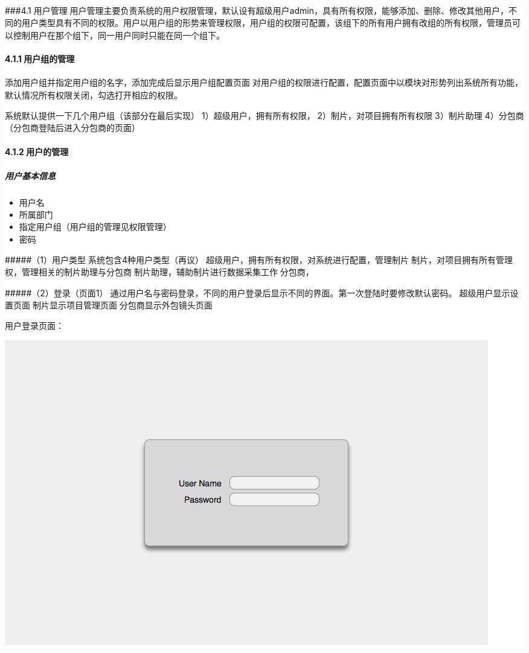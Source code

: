 ###4.1 用户管理
用户管理主要负责系统的用户权限管理，默认设有超级用户admin，具有所有权限，能够添加、删除、修改其他用户，不同的用户类型具有不同的权限。用户以用户组的形势来管理权限，用户组的权限可配置，该组下的所有用户拥有改组的所有权限，管理员可以控制用户在那个组下，同一用户同时只能在同一个组下。

#### 4.1.1 用户组的管理

添加用户组并指定用户组的名字，添加完成后显示用户组配置页面
对用户组的权限进行配置，配置页面中以模块对形势列出系统所有功能，默认情况所有权限关闭，勾选打开相应的权限。

系统默认提供一下几个用户组（该部分在最后实现）
1）超级用户，拥有所有权限，
2）制片，对项目拥有所有权限
3）制片助理
4）分包商（分包商登陆后进入分包商的页面）

#### 4.1.2 用户的管理

##### 用户基本信息
* 用户名
* 所属部门
* 指定用户组（用户组的管理见权限管理）
* 密码

#####（1）用户类型
系统包含4种用户类型（再议）
超级用户，拥有所有权限，对系统进行配置，管理制片
制片，对项目拥有所有管理权，管理相关的制片助理与分包商
制片助理，辅助制片进行数据采集工作
分包商，

#####（2）登录（页面1）
通过用户名与密码登录，不同的用户登录后显示不同的界面。第一次登陆时要修改默认密码。
超级用户显示设置页面
制片显示项目管理页面
分包商显示外包镜头页面

用户登录页面：

![登录页面](image/post_mg/login_ui_design.png)
